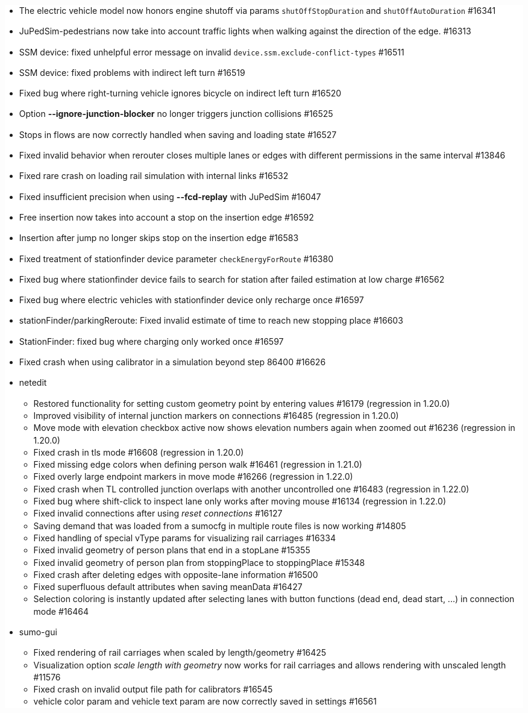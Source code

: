   - The electric vehicle model now honors engine shutoff via params `shutOffStopDuration` and `shutOffAutoDuration` #16341
  - JuPedSim-pedestrians now take into account traffic lights when walking against the direction of the edge. #16313
  - SSM device: fixed unhelpful error message on invalid `device.ssm.exclude-conflict-types` #16511
  - SSM device: fixed problems with indirect left turn #16519
  - Fixed bug where right-turning vehicle ignores bicycle on indirect left turn #16520
  - Option **--ignore-junction-blocker** no longer triggers junction collisions #16525
  - Stops in flows are now correctly handled when saving and loading state #16527
  - Fixed invalid behavior when rerouter closes multiple lanes or edges with different permissions in the same interval #13846
  - Fixed rare crash on loading rail simulation with internal links #16532
  - Fixed insufficient precision when using **--fcd-replay** with JuPedSim #16047
  - Free insertion now takes into account a stop on the insertion edge #16592
  - Insertion after jump no longer skips stop on the insertion edge #16583
  - Fixed treatment of stationfinder device parameter `checkEnergyForRoute` #16380
  - Fixed bug where stationfinder device fails to search for station after failed estimation at low charge #16562
  - Fixed bug where electric vehicles with stationfinder device only recharge once #16597
  - stationFinder/parkingReroute: Fixed invalid estimate of time to reach new stopping place #16603
  - StationFinder: fixed bug where charging only worked once #16597
  - Fixed crash when using calibrator in a simulation beyond step 86400 #16626



- netedit
  - Restored functionality for setting custom geometry point by entering values #16179 (regression in 1.20.0)
  - Improved visibility of internal junction markers on connections #16485 (regression in 1.20.0)
  - Move mode with elevation checkbox active now shows elevation numbers again when zoomed out #16236 (regression in 1.20.0)
  - Fixed crash in tls mode #16608 (regression in 1.20.0)
  - Fixed missing edge colors when defining person walk #16461 (regression in 1.21.0)
  - Fixed overly large endpoint markers in move mode #16266 (regression in 1.22.0)
  - Fixed crash when TL controlled junction overlaps with another uncontrolled one #16483 (regression in 1.22.0)
  - Fixed bug where shift-click to inspect lane only works after moving mouse #16134 (regression in 1.22.0)
  - Fixed invalid connections after using *reset connections* #16127
  - Saving demand that was loaded from a sumocfg in multiple route files is now working #14805
  - Fixed handling of special vType params for visualizing rail carriages #16334
  - Fixed invalid geometry of person plans that end in a stopLane #15355
  - Fixed invalid geometry of person plan from stoppingPlace to stoppingPlace  #15348
  - Fixed crash after deleting edges with opposite-lane information #16500
  - Fixed superfluous default attributes when saving meanData #16427
  - Selection coloring is instantly updated after selecting lanes with button functions (dead end, dead start, ...) in connection mode #16464


- sumo-gui
  - Fixed rendering of rail carriages when scaled by length/geometry #16425
  - Visualization option *scale length with geometry* now works for rail carriages and allows rendering with unscaled length #11576
  - Fixed crash on invalid output file path for calibrators #16545
  - vehicle color param and vehicle text param are now correctly saved in settings #16561
